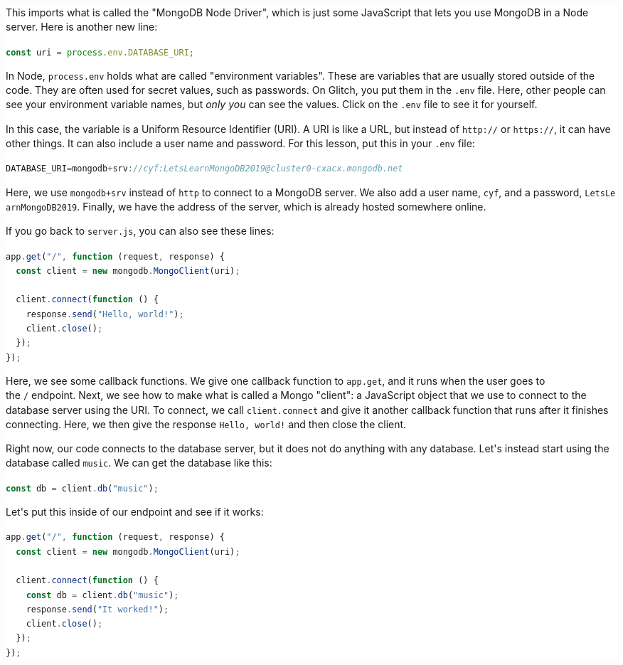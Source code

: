This imports what is called the "MongoDB Node Driver", which is just some JavaScript that lets you use MongoDB in a Node server. Here is another new line:

```js
const uri = process.env.DATABASE_URI;
```

In Node, `process.env` holds what are called "environment variables". These are variables that are usually stored outside of the code. They are often used for secret values, such as passwords. On Glitch, you put them in the `.env` file. Here, other people can see your environment variable names, but *only you* can see the values. Click on the `.env` file to see it for yourself.

In this case, the variable is a Uniform Resource Identifier (URI). A URI is like a URL, but instead of `http://` or `https://`, it can have other things. It can also include a user name and password. For this lesson, put this in your `.env` file:

```js
DATABASE_URI=mongodb+srv://cyf:LetsLearnMongoDB2019@cluster0-cxacx.mongodb.net

```

Here, we use `mongodb+srv` instead of `http` to connect to a MongoDB server. We also add a user name, `cyf`, and a password, `LetsLearnMongoDB2019`. Finally, we have the address of the server, which is already hosted somewhere online.

If you go back to `server.js`, you can also see these lines:

```js
app.get("/", function (request, response) {
  const client = new mongodb.MongoClient(uri);

  client.connect(function () {
    response.send("Hello, world!");
    client.close();
  });
});
```

Here, we see some callback functions. We give one callback function to `app.get`, and it runs when the user goes to the `/` endpoint. Next, we see how to make what is called a Mongo "client": a JavaScript object that we use to connect to the database server using the URI. To connect, we call `client.connect` and give it another callback function that runs after it finishes connecting. Here, we then give the response `Hello, world!` and then close the client.

Right now, our code connects to the database server, but it does not do anything with any database. Let's instead start using the database called `music`. We can get the database like this:

```js
const db = client.db("music");
```

Let's put this inside of our endpoint and see if it works:

```js
app.get("/", function (request, response) {
  const client = new mongodb.MongoClient(uri);

  client.connect(function () {
    const db = client.db("music");
    response.send("It worked!");
    client.close();
  });
});
```
